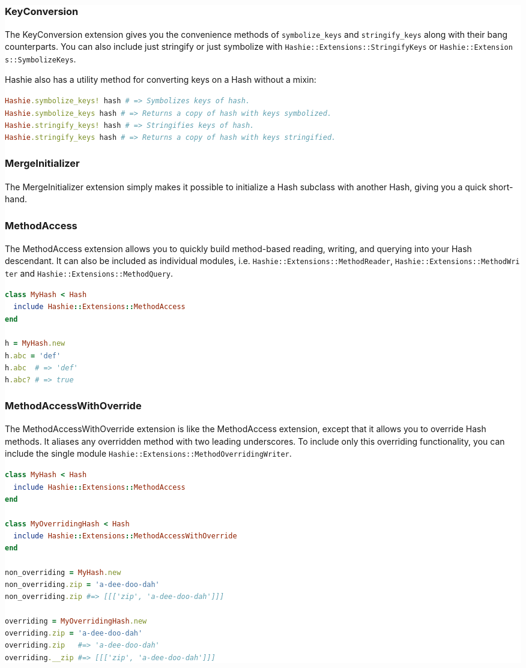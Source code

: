 ### KeyConversion

The KeyConversion extension gives you the convenience methods of `symbolize_keys` and `stringify_keys` along with their bang counterparts. You can also include just stringify or just symbolize with `Hashie::Extensions::StringifyKeys` or `Hashie::Extensions::SymbolizeKeys`.

Hashie also has a utility method for converting keys on a Hash without a mixin:

```ruby
Hashie.symbolize_keys! hash # => Symbolizes keys of hash.
Hashie.symbolize_keys hash # => Returns a copy of hash with keys symbolized.
Hashie.stringify_keys! hash # => Stringifies keys of hash.
Hashie.stringify_keys hash # => Returns a copy of hash with keys stringified.
```

### MergeInitializer

The MergeInitializer extension simply makes it possible to initialize a Hash subclass with another Hash, giving you a quick short-hand.

### MethodAccess

The MethodAccess extension allows you to quickly build method-based reading, writing, and querying into your Hash descendant. It can also be included as individual modules, i.e. `Hashie::Extensions::MethodReader`, `Hashie::Extensions::MethodWriter` and `Hashie::Extensions::MethodQuery`.

```ruby
class MyHash < Hash
  include Hashie::Extensions::MethodAccess
end

h = MyHash.new
h.abc = 'def'
h.abc  # => 'def'
h.abc? # => true
```

### MethodAccessWithOverride

The MethodAccessWithOverride extension is like the MethodAccess extension, except that it allows you to override Hash methods. It aliases any overridden method with two leading underscores. To include only this overriding functionality, you can include the single module `Hashie::Extensions::MethodOverridingWriter`.

```ruby
class MyHash < Hash
  include Hashie::Extensions::MethodAccess
end

class MyOverridingHash < Hash
  include Hashie::Extensions::MethodAccessWithOverride
end

non_overriding = MyHash.new
non_overriding.zip = 'a-dee-doo-dah'
non_overriding.zip #=> [[['zip', 'a-dee-doo-dah']]]

overriding = MyOverridingHash.new
overriding.zip = 'a-dee-doo-dah'
overriding.zip   #=> 'a-dee-doo-dah'
overriding.__zip #=> [[['zip', 'a-dee-doo-dah']]]
```
